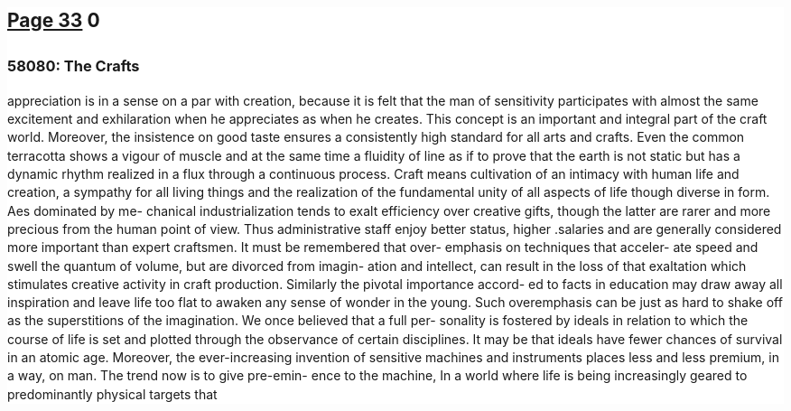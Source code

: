 ## [Page 33](058067engo.pdf#page=33) 0

### 58080: The Crafts

appreciation is in a sense on a par 
with creation, because it is felt that 
the man of sensitivity participates with 
almost the same excitement and 
exhilaration when he appreciates as 
when he creates. This concept is an 
important and integral part of the craft 
world. 
Moreover, the insistence on good 
taste ensures a consistently high 
standard for all arts and crafts. Even 
the common terracotta shows a vigour 
of muscle and at the same time a 
fluidity of line as if to prove that the 
earth is not static but has a dynamic 
rhythm realized in a flux through a 
continuous process. Craft means 
cultivation of an intimacy with human 
life and creation, a sympathy for all 
living things and the realization of the 
fundamental unity of all aspects of life 
though diverse in form. 
Aes dominated by me- 
chanical industrialization tends to exalt 
efficiency over creative gifts, though 
the latter are rarer and more precious 
from the human point of view. Thus 
administrative staff enjoy better status, 
higher .salaries and are generally 
considered more important than expert 
craftsmen. 
It must be remembered that over- 
emphasis on techniques that acceler- 
ate speed and swell the quantum of 
volume, but are divorced from imagin- 
ation and intellect, can result in the 
loss of that exaltation which stimulates 
creative activity in craft production. 
Similarly the pivotal importance accord- 
ed to facts in education may draw 
away all inspiration and leave life too 
flat to awaken any sense of wonder 
in the young. Such overemphasis can 
be just as hard to shake off as the 
superstitions of the imagination. 
We once believed that a full per- 
sonality is fostered by ideals in relation 
to which the course of life is set and 
plotted through the observance of 
certain disciplines. It may be that 
ideals have fewer chances of survival 
in an atomic age. Moreover, the 
ever-increasing invention of sensitive 
machines and instruments places less 
and less premium, in a way, on man. 
The trend now is to give pre-emin- 
ence to the machine, In a world 
where life is being increasingly geared 
to predominantly physical targets that 